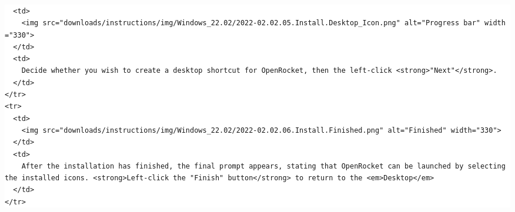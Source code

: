       <td>
        <img src="downloads/instructions/img/Windows_22.02/2022-02.02.05.Install.Desktop_Icon.png" alt="Progress bar" width="330">
      </td>
      <td>
        Decide whether you wish to create a desktop shortcut for OpenRocket, then the left-click <strong>"Next"</strong>.
      </td>
    </tr>
    <tr>
      <td>
        <img src="downloads/instructions/img/Windows_22.02/2022-02.02.06.Install.Finished.png" alt="Finished" width="330">
      </td>
      <td>
        After the installation has finished, the final prompt appears, stating that OpenRocket can be launched by selecting the installed icons. <strong>Left-click the "Finish" button</strong> to return to the <em>Desktop</em>
      </td>
    </tr>
  </table>
</html>
